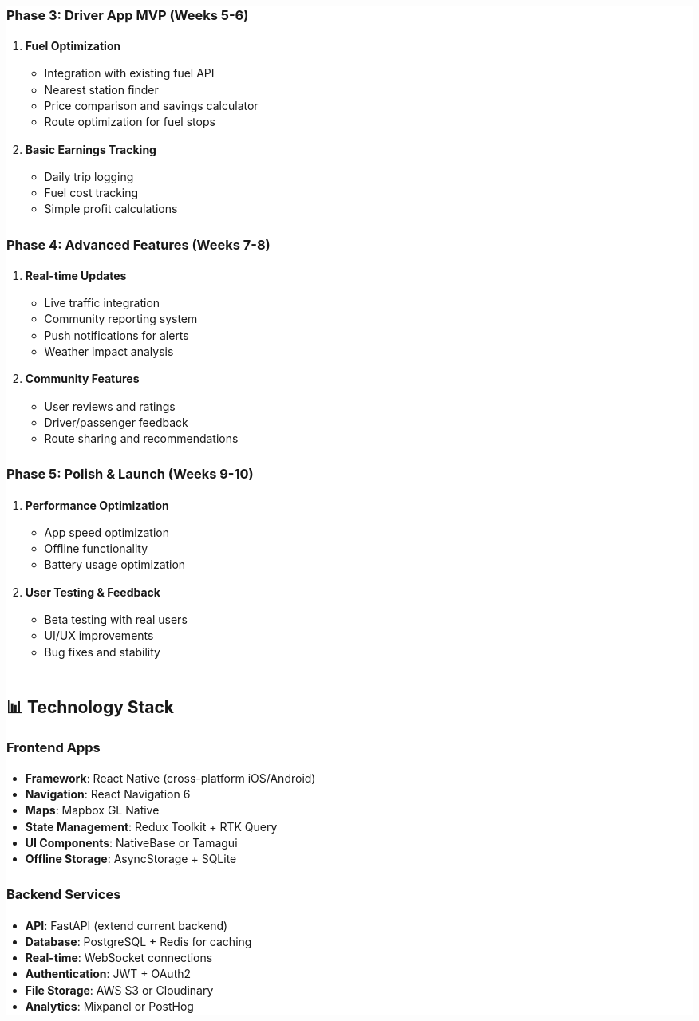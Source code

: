### **Phase 3: Driver App MVP (Weeks 5-6)**
1. **Fuel Optimization**
   - Integration with existing fuel API
   - Nearest station finder
   - Price comparison and savings calculator
   - Route optimization for fuel stops

2. **Basic Earnings Tracking**
   - Daily trip logging
   - Fuel cost tracking
   - Simple profit calculations

### **Phase 4: Advanced Features (Weeks 7-8)**
1. **Real-time Updates**
   - Live traffic integration
   - Community reporting system
   - Push notifications for alerts
   - Weather impact analysis

2. **Community Features**
   - User reviews and ratings
   - Driver/passenger feedback
   - Route sharing and recommendations

### **Phase 5: Polish & Launch (Weeks 9-10)**
1. **Performance Optimization**
   - App speed optimization
   - Offline functionality
   - Battery usage optimization

2. **User Testing & Feedback**
   - Beta testing with real users
   - UI/UX improvements
   - Bug fixes and stability

---

## 📊 Technology Stack

### **Frontend Apps**
- **Framework**: React Native (cross-platform iOS/Android)
- **Navigation**: React Navigation 6
- **Maps**: Mapbox GL Native
- **State Management**: Redux Toolkit + RTK Query
- **UI Components**: NativeBase or Tamagui
- **Offline Storage**: AsyncStorage + SQLite

### **Backend Services**
- **API**: FastAPI (extend current backend)
- **Database**: PostgreSQL + Redis for caching
- **Real-time**: WebSocket connections
- **Authentication**: JWT + OAuth2
- **File Storage**: AWS S3 or Cloudinary
- **Analytics**: Mixpanel or PostHog
